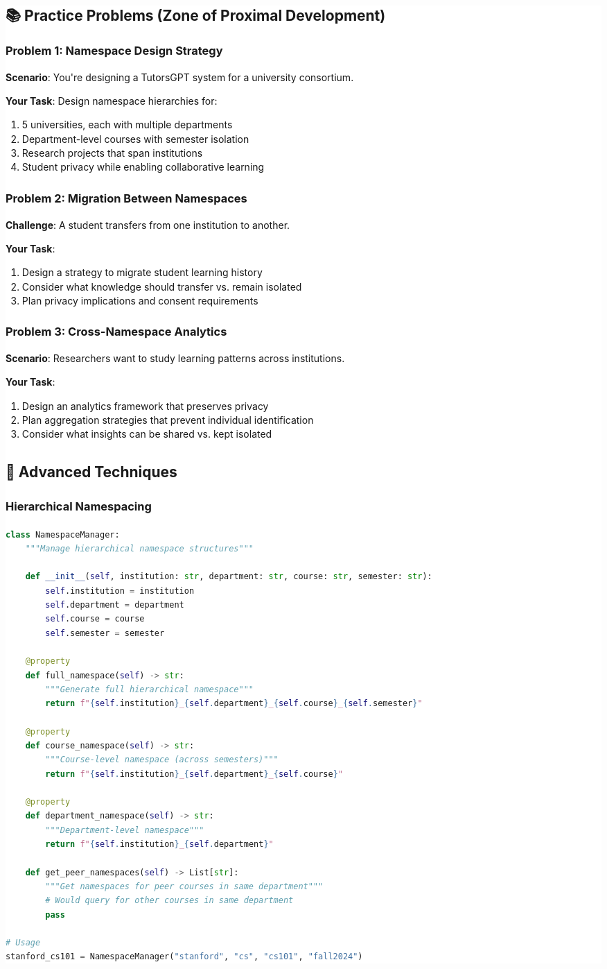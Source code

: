 ## 📚 Practice Problems (Zone of Proximal Development)

### Problem 1: Namespace Design Strategy
**Scenario**: You're designing a TutorsGPT system for a university consortium.

**Your Task**: Design namespace hierarchies for:
1. 5 universities, each with multiple departments
2. Department-level courses with semester isolation
3. Research projects that span institutions
4. Student privacy while enabling collaborative learning

### Problem 2: Migration Between Namespaces
**Challenge**: A student transfers from one institution to another.

**Your Task**:
1. Design a strategy to migrate student learning history
2. Consider what knowledge should transfer vs. remain isolated
3. Plan privacy implications and consent requirements

### Problem 3: Cross-Namespace Analytics
**Scenario**: Researchers want to study learning patterns across institutions.

**Your Task**:
1. Design an analytics framework that preserves privacy
2. Plan aggregation strategies that prevent individual identification
3. Consider what insights can be shared vs. kept isolated

## 🔧 Advanced Techniques

### Hierarchical Namespacing

```python
class NamespaceManager:
    """Manage hierarchical namespace structures"""
    
    def __init__(self, institution: str, department: str, course: str, semester: str):
        self.institution = institution
        self.department = department
        self.course = course
        self.semester = semester
    
    @property
    def full_namespace(self) -> str:
        """Generate full hierarchical namespace"""
        return f"{self.institution}_{self.department}_{self.course}_{self.semester}"
    
    @property
    def course_namespace(self) -> str:
        """Course-level namespace (across semesters)"""
        return f"{self.institution}_{self.department}_{self.course}"
    
    @property
    def department_namespace(self) -> str:
        """Department-level namespace"""
        return f"{self.institution}_{self.department}"
    
    def get_peer_namespaces(self) -> List[str]:
        """Get namespaces for peer courses in same department"""
        # Would query for other courses in same department
        pass

# Usage
stanford_cs101 = NamespaceManager("stanford", "cs", "cs101", "fall2024")
```